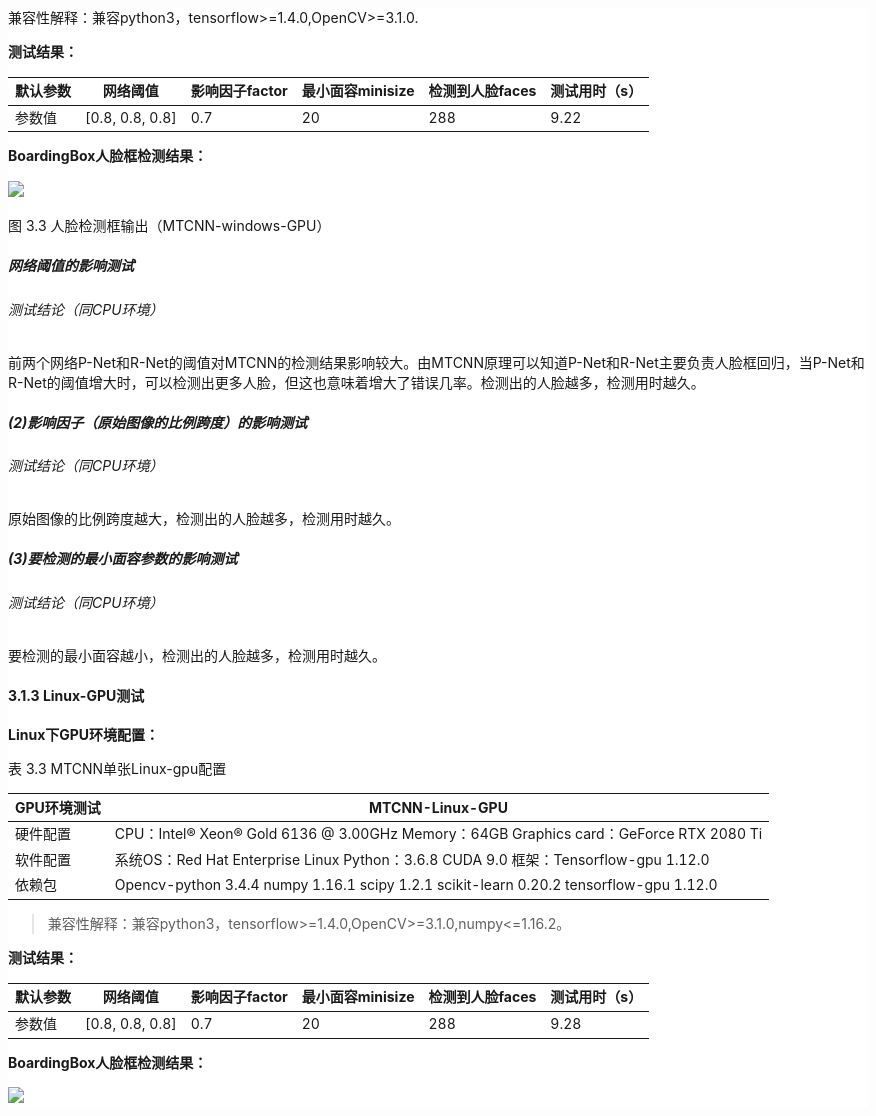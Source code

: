 兼容性解释：兼容python3，tensorflow\>=1.4.0,OpenCV\>=3.1.0.

**测试结果：**

| 默认参数 | 网络阈值        | 影响因子factor | 最小面容minisize | 检测到人脸faces | 测试用时（s） |
|----------|-----------------|----------------|------------------|-----------------|---------------|
| 参数值   | [0.8, 0.8, 0.8] | 0.7            | 20               | 288             | 9.22          |

**BoardingBox人脸框检测结果：**

![](/styles/images/2019-09-20-MTCNN-RetinaFace-faceDetection-test/5b3291730f5b5b5335a1a502d1c29e4f.png)

图 3.3 人脸检测框输出（MTCNN-windows-GPU）

##### 网络阈值的影响测试

###### 测试结论（同CPU环境）

前两个网络P-Net和R-Net的阈值对MTCNN的检测结果影响较大。由MTCNN原理可以知道P-Net和R-Net主要负责人脸框回归，当P-Net和R-Net的阈值增大时，可以检测出更多人脸，但这也意味着增大了错误几率。检测出的人脸越多，检测用时越久。

##### (2)影响因子（原始图像的比例跨度）的影响测试

###### 测试结论（同CPU环境）

原始图像的比例跨度越大，检测出的人脸越多，检测用时越久。

##### (3)要检测的最小面容参数的影响测试

###### 测试结论（同CPU环境）

要检测的最小面容越小，检测出的人脸越多，检测用时越久。

#### 3.1.3 Linux-GPU测试

**Linux下GPU环境配置：**

表 3.3 MTCNN单张Linux-gpu配置

| GPU环境测试 | MTCNN-Linux-GPU                                                                        |
|-------------|----------------------------------------------------------------------------------------|
| 硬件配置    | CPU：Intel® Xeon® Gold 6136 \@ 3.00GHz Memory：64GB Graphics card：GeForce RTX 2080 Ti |
| 软件配置    | 系统OS：Red Hat Enterprise Linux Python：3.6.8 CUDA 9.0 框架：Tensorflow-gpu 1.12.0    |
| 依赖包      | Opencv-python 3.4.4 numpy 1.16.1 scipy 1.2.1 scikit-learn 0.20.2 tensorflow-gpu 1.12.0 |

>   兼容性解释：兼容python3，tensorflow\>=1.4.0,OpenCV\>=3.1.0,numpy\<=1.16.2。

**测试结果：**

| 默认参数 | 网络阈值        | 影响因子factor | 最小面容minisize | 检测到人脸faces | 测试用时（s） |
|----------|-----------------|----------------|------------------|-----------------|---------------|
| 参数值   | [0.8, 0.8, 0.8] | 0.7            | 20               | 288             | 9.28          |

**BoardingBox人脸框检测结果：**

![](/styles/images/2019-09-20-MTCNN-RetinaFace-faceDetection-test/5b3291730f5b5b5335a1a502d1c29e4f.png)
